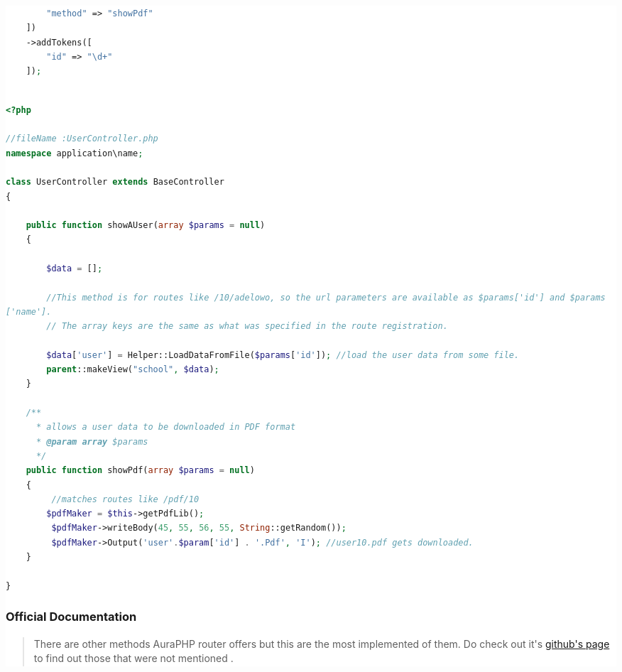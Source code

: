 ```php
		"method" => "showPdf"
	])
	->addTokens([
		"id" => "\d+"
	]);

```


```php

<?php

//fileName :UserController.php
namespace application\name;

class UserController extends BaseController
{

	public function showAUser(array $params = null)
	{

		$data = [];

		//This method is for routes like /10/adelowo, so the url parameters are available as $params['id'] and $params['name'].
		// The array keys are the same as what was specified in the route registration.

		$data['user'] = Helper::LoadDataFromFile($params['id']); //load the user data from some file.
		parent::makeView("school", $data);
	}

	/**
	  * allows a user data to be downloaded in PDF format
	  * @param array $params
	  */
	public function showPdf(array $params = null)
	{
		 //matches routes like /pdf/10
		$pdfMaker = $this->getPdfLib();
		 $pdfMaker->writeBody(45, 55, 56, 55, String::getRandom());
		 $pdfMaker->Output('user'.$param['id'] . '.Pdf', 'I'); //user10.pdf gets downloaded.
	}

}

```

### Official Documentation

> There are other methods AuraPHP router offers but this are the most implemented of them. Do check out it's [github's page](https://github.com/auraphp/Aura.Router) to find out those that were not mentioned .
